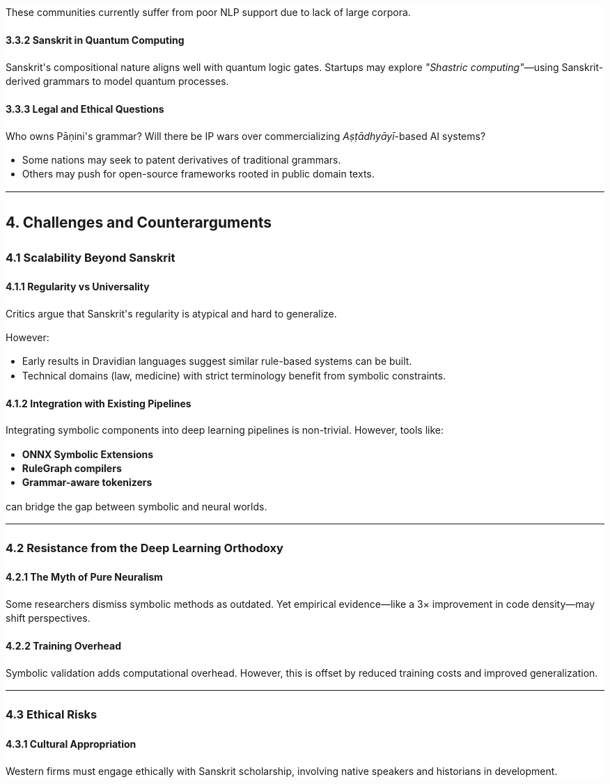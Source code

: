 These communities currently suffer from poor NLP support due to lack of large corpora.

#### **3.3.2 Sanskrit in Quantum Computing**
Sanskrit's compositional nature aligns well with quantum logic gates. Startups may explore *"Shastric computing"*—using Sanskrit-derived grammars to model quantum processes.

#### **3.3.3 Legal and Ethical Questions**
Who owns Pāṇini's grammar? Will there be IP wars over commercializing *Aṣṭādhyāyī*-based AI systems?

- Some nations may seek to patent derivatives of traditional grammars.
- Others may push for open-source frameworks rooted in public domain texts.

---

## **4. Challenges and Counterarguments**

### **4.1 Scalability Beyond Sanskrit**

#### **4.1.1 Regularity vs Universality**
Critics argue that Sanskrit's regularity is atypical and hard to generalize.

However:
- Early results in Dravidian languages suggest similar rule-based systems can be built.
- Technical domains (law, medicine) with strict terminology benefit from symbolic constraints.

#### **4.1.2 Integration with Existing Pipelines**
Integrating symbolic components into deep learning pipelines is non-trivial. However, tools like:
- **ONNX Symbolic Extensions**
- **RuleGraph compilers**
- **Grammar-aware tokenizers**

can bridge the gap between symbolic and neural worlds.

---

### **4.2 Resistance from the Deep Learning Orthodoxy**

#### **4.2.1 The Myth of Pure Neuralism**
Some researchers dismiss symbolic methods as outdated. Yet empirical evidence—like a 3× improvement in code density—may shift perspectives.

#### **4.2.2 Training Overhead**
Symbolic validation adds computational overhead. However, this is offset by reduced training costs and improved generalization.

---

### **4.3 Ethical Risks**

#### **4.3.1 Cultural Appropriation**
Western firms must engage ethically with Sanskrit scholarship, involving native speakers and historians in development.
